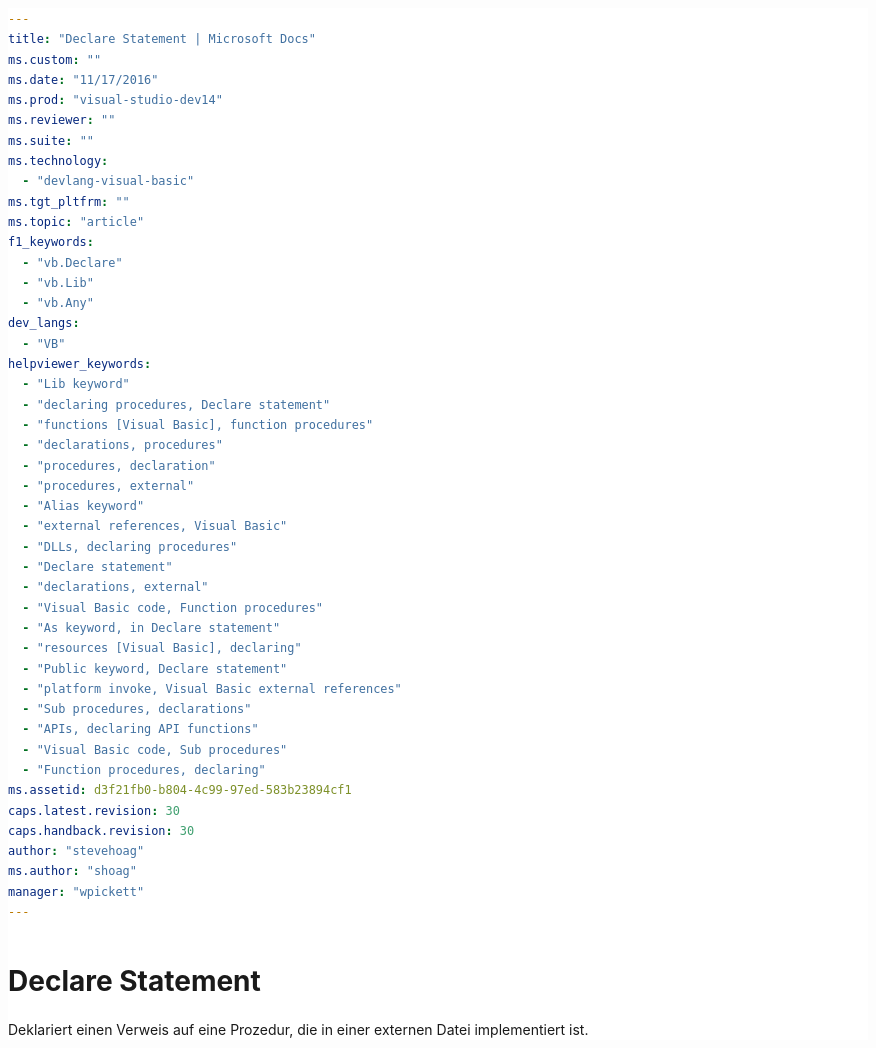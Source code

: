 ```yaml
---
title: "Declare Statement | Microsoft Docs"
ms.custom: ""
ms.date: "11/17/2016"
ms.prod: "visual-studio-dev14"
ms.reviewer: ""
ms.suite: ""
ms.technology: 
  - "devlang-visual-basic"
ms.tgt_pltfrm: ""
ms.topic: "article"
f1_keywords: 
  - "vb.Declare"
  - "vb.Lib"
  - "vb.Any"
dev_langs: 
  - "VB"
helpviewer_keywords: 
  - "Lib keyword"
  - "declaring procedures, Declare statement"
  - "functions [Visual Basic], function procedures"
  - "declarations, procedures"
  - "procedures, declaration"
  - "procedures, external"
  - "Alias keyword"
  - "external references, Visual Basic"
  - "DLLs, declaring procedures"
  - "Declare statement"
  - "declarations, external"
  - "Visual Basic code, Function procedures"
  - "As keyword, in Declare statement"
  - "resources [Visual Basic], declaring"
  - "Public keyword, Declare statement"
  - "platform invoke, Visual Basic external references"
  - "Sub procedures, declarations"
  - "APIs, declaring API functions"
  - "Visual Basic code, Sub procedures"
  - "Function procedures, declaring"
ms.assetid: d3f21fb0-b804-4c99-97ed-583b23894cf1
caps.latest.revision: 30
caps.handback.revision: 30
author: "stevehoag"
ms.author: "shoag"
manager: "wpickett"
---
```

# Declare Statement
Deklariert einen Verweis auf eine Prozedur, die in einer externen Datei implementiert ist.  
  